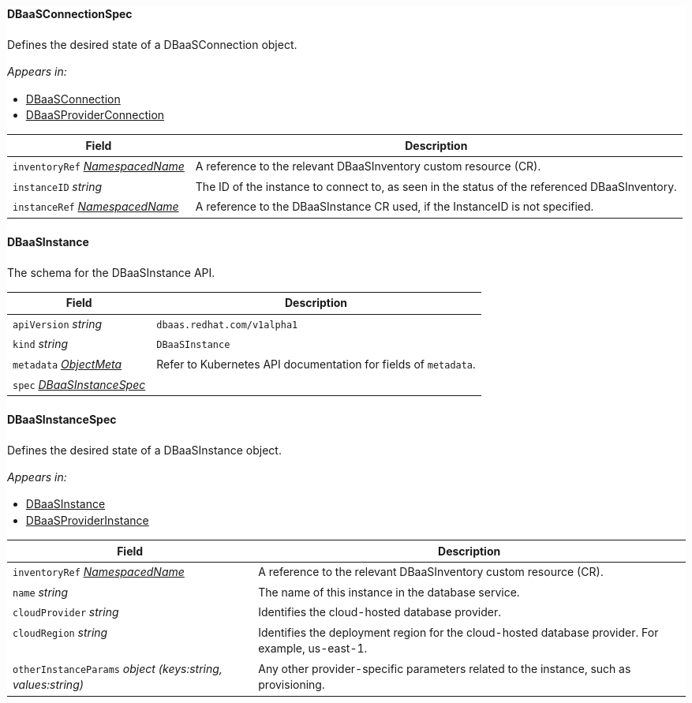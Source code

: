 
#### DBaaSConnectionSpec



Defines the desired state of a DBaaSConnection object.

_Appears in:_
- [DBaaSConnection](#dbaasconnection)
- [DBaaSProviderConnection](#dbaasproviderconnection)

| Field | Description |
| --- | --- |
| `inventoryRef` _[NamespacedName](#namespacedname)_ | A reference to the relevant DBaaSInventory custom resource (CR). |
| `instanceID` _string_ | The ID of the instance to connect to, as seen in the status of the referenced DBaaSInventory. |
| `instanceRef` _[NamespacedName](#namespacedname)_ | A reference to the DBaaSInstance CR used, if the InstanceID is not specified. |


#### DBaaSInstance



The schema for the DBaaSInstance API.



| Field | Description |
| --- | --- |
| `apiVersion` _string_ | `dbaas.redhat.com/v1alpha1`
| `kind` _string_ | `DBaaSInstance`
| `metadata` _[ObjectMeta](https://kubernetes.io/docs/reference/generated/kubernetes-api/v1.24/#objectmeta-v1-meta)_ | Refer to Kubernetes API documentation for fields of `metadata`. |
| `spec` _[DBaaSInstanceSpec](#dbaasinstancespec)_ |  |


#### DBaaSInstanceSpec



Defines the desired state of a DBaaSInstance object.

_Appears in:_
- [DBaaSInstance](#dbaasinstance)
- [DBaaSProviderInstance](#dbaasproviderinstance)

| Field | Description |
| --- | --- |
| `inventoryRef` _[NamespacedName](#namespacedname)_ | A reference to the relevant DBaaSInventory custom resource (CR). |
| `name` _string_ | The name of this instance in the database service. |
| `cloudProvider` _string_ | Identifies the cloud-hosted database provider. |
| `cloudRegion` _string_ | Identifies the deployment region for the cloud-hosted database provider. For example, us-east-1. |
| `otherInstanceParams` _object (keys:string, values:string)_ | Any other provider-specific parameters related to the instance, such as provisioning. |
